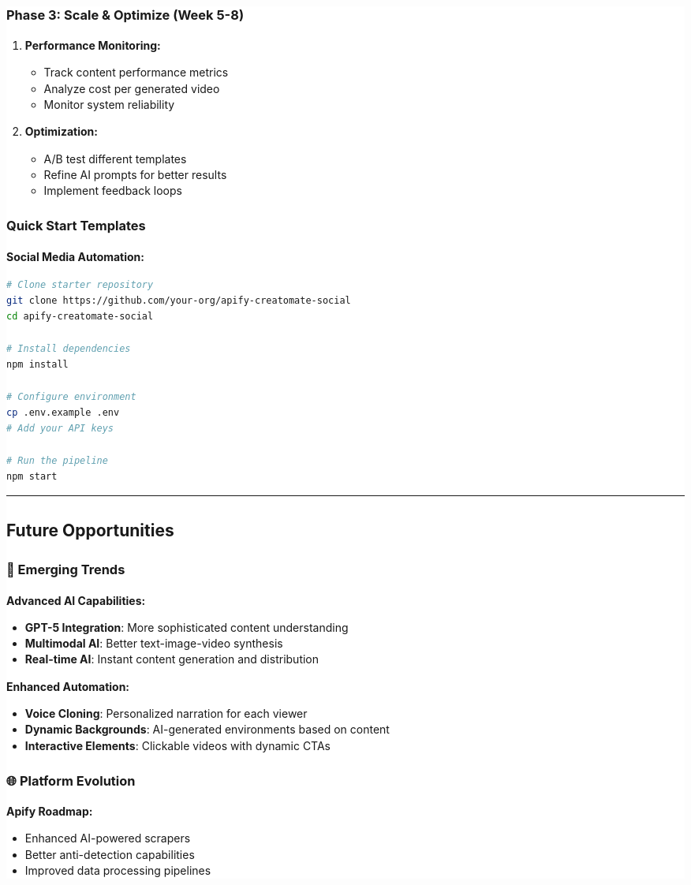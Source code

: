 ### Phase 3: Scale & Optimize (Week 5-8)

1. **Performance Monitoring:**
   - Track content performance metrics
   - Analyze cost per generated video
   - Monitor system reliability

2. **Optimization:**
   - A/B test different templates
   - Refine AI prompts for better results
   - Implement feedback loops

### Quick Start Templates

**Social Media Automation:**
```bash
# Clone starter repository
git clone https://github.com/your-org/apify-creatomate-social
cd apify-creatomate-social

# Install dependencies
npm install

# Configure environment
cp .env.example .env
# Add your API keys

# Run the pipeline
npm start
```

---

## Future Opportunities

### 🚀 Emerging Trends

**Advanced AI Capabilities:**
- **GPT-5 Integration**: More sophisticated content understanding
- **Multimodal AI**: Better text-image-video synthesis
- **Real-time AI**: Instant content generation and distribution

**Enhanced Automation:**
- **Voice Cloning**: Personalized narration for each viewer
- **Dynamic Backgrounds**: AI-generated environments based on content
- **Interactive Elements**: Clickable videos with dynamic CTAs

### 🌐 Platform Evolution

**Apify Roadmap:**
- Enhanced AI-powered scrapers
- Better anti-detection capabilities
- Improved data processing pipelines
